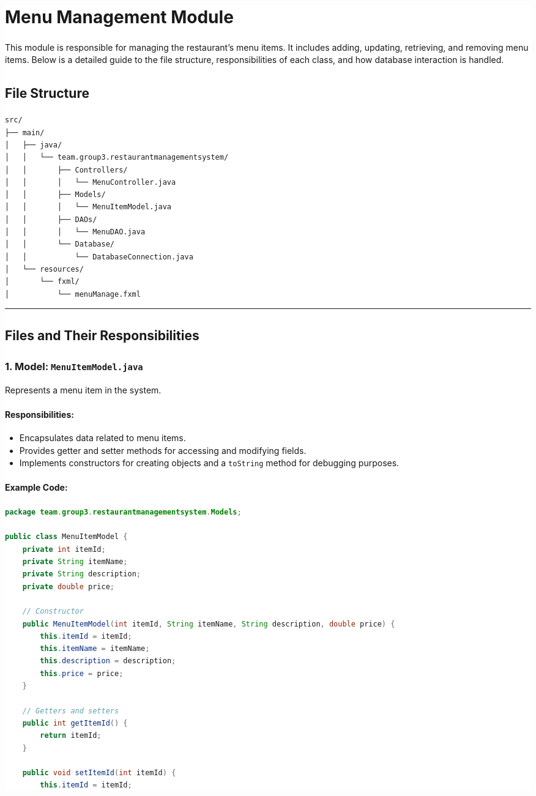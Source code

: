 # Menu Management Module

This module is responsible for managing the restaurant’s menu items. It includes adding, updating, retrieving, and removing menu items. Below is a detailed guide to the file structure, responsibilities of each class, and how database interaction is handled.

## File Structure
```
src/
├── main/
│   ├── java/
│   │   └── team.group3.restaurantmanagementsystem/
│   │       ├── Controllers/
│   │       │   └── MenuController.java
│   │       ├── Models/
│   │       │   └── MenuItemModel.java
│   │       ├── DAOs/
│   │       │   └── MenuDAO.java
│   │       └── Database/
│   │           └── DatabaseConnection.java
│   └── resources/
│       └── fxml/
│           └── menuManage.fxml
```

---

## Files and Their Responsibilities

### 1. **Model**: `MenuItemModel.java`
Represents a menu item in the system.

#### Responsibilities:
- Encapsulates data related to menu items.
- Provides getter and setter methods for accessing and modifying fields.
- Implements constructors for creating objects and a `toString` method for debugging purposes.

#### Example Code:
```java
package team.group3.restaurantmanagementsystem.Models;

public class MenuItemModel {
    private int itemId;
    private String itemName;
    private String description;
    private double price;

    // Constructor
    public MenuItemModel(int itemId, String itemName, String description, double price) {
        this.itemId = itemId;
        this.itemName = itemName;
        this.description = description;
        this.price = price;
    }

    // Getters and setters
    public int getItemId() {
        return itemId;
    }

    public void setItemId(int itemId) {
        this.itemId = itemId;
```